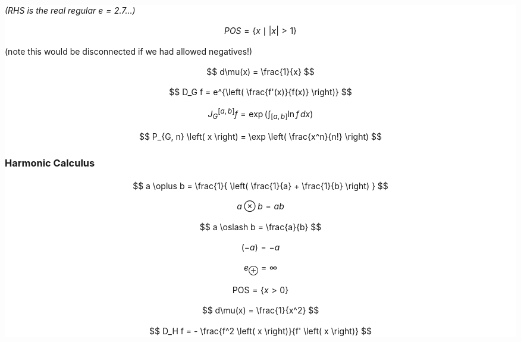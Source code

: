 *(RHS is the real regular $e = 2.7\ldots$)*

$$
POS = \left\{ x \mid \left| x \right| > 1 \right\} 
$$

(note this would be disconnected if we had allowed negatives!)

$$
d\mu(x) = \frac{1}{x}
$$

$$
D_G f = e^{\left( \frac{f'(x)}{f(x)} \right)}
$$

$$
J_G^{\left[ a, b \right]} f = \exp \left( \int_{\left[ a, b \right]} \ln f \, dx \right)
$$

$$
P_{G, n} \left( x \right) = \exp \left( \frac{x^n}{n!} \right)
$$

### Harmonic Calculus

$$
a \oplus b = \frac{1}{ \left( \frac{1}{a} + \frac{1}{b} \right) }
$$

$$
a \otimes b = a b
$$

$$
a \oslash b = \frac{a}{b}
$$

$$
\left( -a \right) = -a
$$

$$
e_{\oplus} = \infty
$$

$$
\text{POS} = \left\{ x > 0 \right\}
$$

$$
d\mu(x) = \frac{1}{x^2}
$$

$$
D_H f = - \frac{f^2 \left( x \right)}{f' \left( x \right)}
$$
